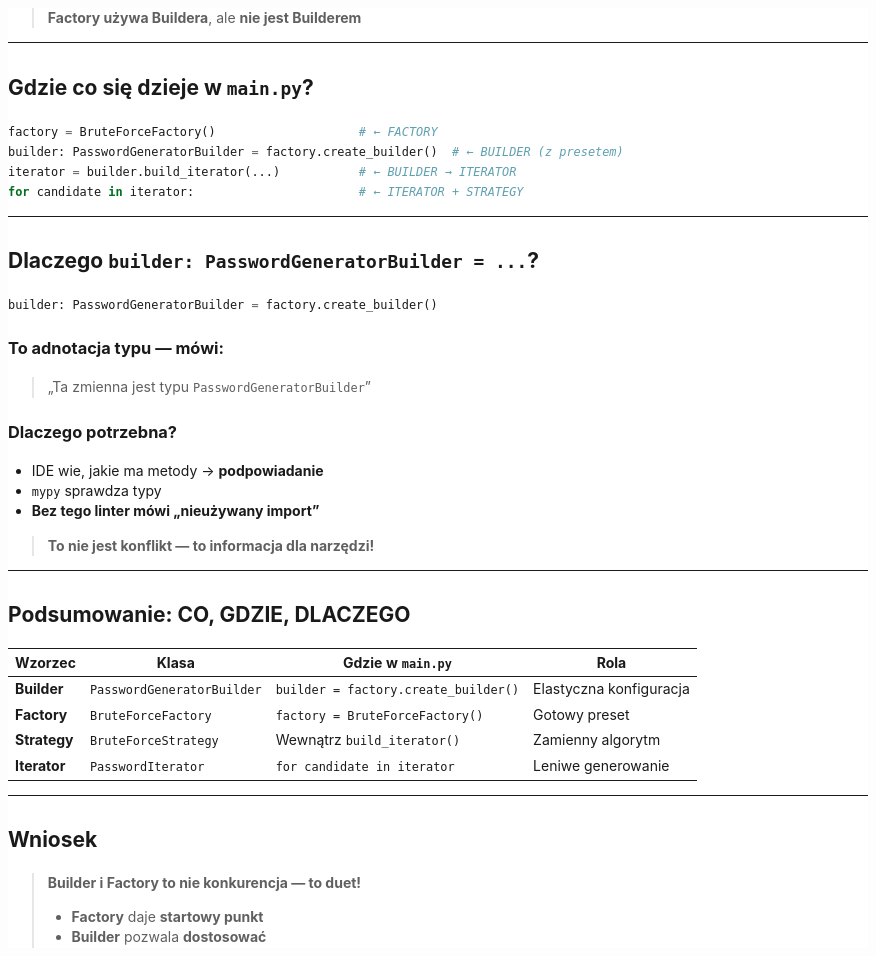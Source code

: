 > **Factory używa Buildera**, ale **nie jest Builderem**

---

## Gdzie co się dzieje w `main.py`?

```python
factory = BruteForceFactory()                    # ← FACTORY
builder: PasswordGeneratorBuilder = factory.create_builder()  # ← BUILDER (z presetem)
iterator = builder.build_iterator(...)           # ← BUILDER → ITERATOR
for candidate in iterator:                       # ← ITERATOR + STRATEGY
```

---

## Dlaczego `builder: PasswordGeneratorBuilder = ...`?

```python
builder: PasswordGeneratorBuilder = factory.create_builder()
```

### To **adnotacja typu** — mówi:
> „Ta zmienna jest typu `PasswordGeneratorBuilder`”

### Dlaczego potrzebna?
- IDE wie, jakie ma metody → **podpowiadanie**
- `mypy` sprawdza typy
- **Bez tego linter mówi „nieużywany import”**

> **To nie jest konflikt — to informacja dla narzędzi!**

---

## Podsumowanie: CO, GDZIE, DLACZEGO

| Wzorzec | Klasa | Gdzie w `main.py` | Rola |
|--------|------|-------------------|------|
| **Builder** | `PasswordGeneratorBuilder` | `builder = factory.create_builder()` | Elastyczna konfiguracja |
| **Factory** | `BruteForceFactory` | `factory = BruteForceFactory()` | Gotowy preset |
| **Strategy** | `BruteForceStrategy` | Wewnątrz `build_iterator()` | Zamienny algorytm |
| **Iterator** | `PasswordIterator` | `for candidate in iterator` | Leniwe generowanie |

---

## Wniosek

> **Builder i Factory to nie konkurencja — to duet!**  
> - **Factory** daje **startowy punkt**  
> - **Builder** pozwala **dostosować**
